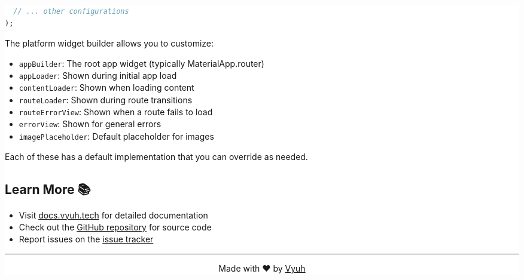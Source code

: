 ```dart
  // ... other configurations
);
```

The platform widget builder allows you to customize:

- `appBuilder`: The root app widget (typically MaterialApp.router)
- `appLoader`: Shown during initial app load
- `contentLoader`: Shown when loading content
- `routeLoader`: Shown during route transitions
- `routeErrorView`: Shown when a route fails to load
- `errorView`: Shown for general errors
- `imagePlaceholder`: Default placeholder for images

Each of these has a default implementation that you can override as needed.

## Learn More 📚

- Visit [docs.vyuh.tech](https://docs.vyuh.tech) for detailed documentation
- Check out the [GitHub repository](https://github.com/vyuh-tech/vyuh) for
  source code
- Report issues on the [issue tracker](https://github.com/vyuh-tech/vyuh/issues)

---

<p align="center">Made with ❤️ by <a href="https://vyuh.tech">Vyuh</a></p>
